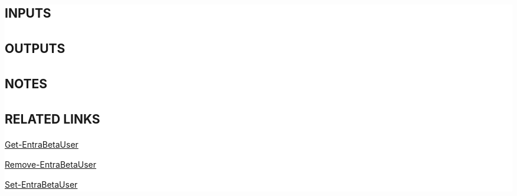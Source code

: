 ## INPUTS

## OUTPUTS

## NOTES

## RELATED LINKS

[Get-EntraBetaUser](Get-EntraBetaUser.md)

[Remove-EntraBetaUser](Remove-EntraBetaUser.md)

[Set-EntraBetaUser](Set-EntraBetaUser.md)

